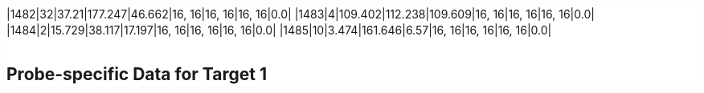 |1482|32|37.21|177.247|46.662|16, 16|16, 16|16, 16|0.0|
|1483|4|109.402|112.238|109.609|16, 16|16, 16|16, 16|0.0|
|1484|2|15.729|38.117|17.197|16, 16|16, 16|16, 16|0.0|
|1485|10|3.474|161.646|6.57|16, 16|16, 16|16, 16|0.0|

## Probe-specific Data for Target 1

